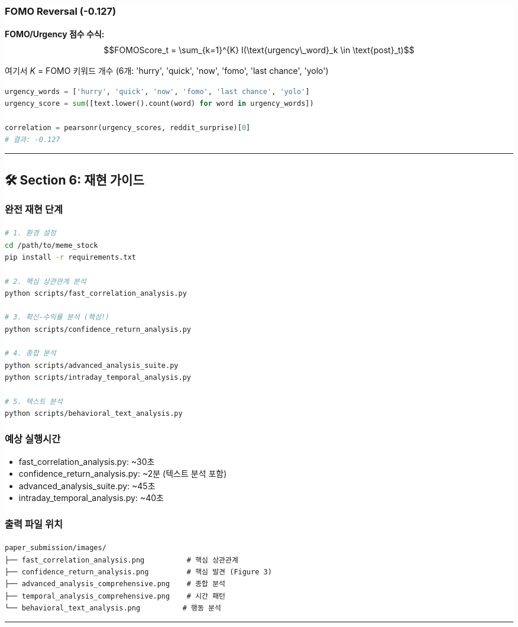 ### **FOMO Reversal (-0.127)**

**FOMO/Urgency 점수 수식:**
$$FOMOScore_t = \sum_{k=1}^{K} I(\text{urgency\_word}_k \in \text{post}_t)$$

여기서 $K$ = FOMO 키워드 개수 (6개: 'hurry', 'quick', 'now', 'fomo', 'last chance', 'yolo')

```python
urgency_words = ['hurry', 'quick', 'now', 'fomo', 'last chance', 'yolo']
urgency_score = sum([text.lower().count(word) for word in urgency_words])

correlation = pearsonr(urgency_scores, reddit_surprise)[0]
# 결과: -0.127
```

---

## 🛠 **Section 6: 재현 가이드**

### **완전 재현 단계**
```bash
# 1. 환경 설정
cd /path/to/meme_stock
pip install -r requirements.txt

# 2. 핵심 상관관계 분석
python scripts/fast_correlation_analysis.py

# 3. 확신-수익률 분석 (핵심!)
python scripts/confidence_return_analysis.py

# 4. 종합 분석
python scripts/advanced_analysis_suite.py
python scripts/intraday_temporal_analysis.py

# 5. 텍스트 분석
python scripts/behavioral_text_analysis.py
```

### **예상 실행시간**
- fast_correlation_analysis.py: ~30초
- confidence_return_analysis.py: ~2분 (텍스트 분석 포함)
- advanced_analysis_suite.py: ~45초
- intraday_temporal_analysis.py: ~40초

### **출력 파일 위치**
```
paper_submission/images/
├── fast_correlation_analysis.png          # 핵심 상관관계
├── confidence_return_analysis.png         # 핵심 발견 (Figure 3)
├── advanced_analysis_comprehensive.png    # 종합 분석
├── temporal_analysis_comprehensive.png    # 시간 패턴
└── behavioral_text_analysis.png          # 행동 분석
```

---